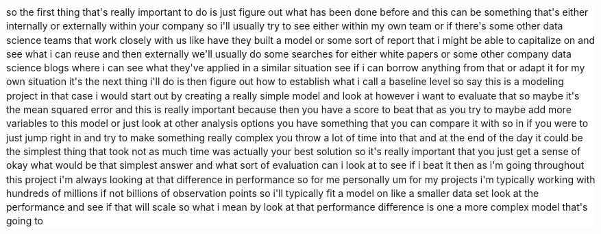 so the first thing that's really
important to do is just figure out
what has been done before and this can
be something that's either
internally or externally within your
company
so i'll usually try to see either within
my own team or if there's some other
data science
teams that work closely with us like
have they
built a model or some sort of report
that i might be able to capitalize on
and see what i can reuse and then
externally
we'll usually do some searches for
either white papers or some other
company data science
blogs where i can see
what they've applied in a similar
situation see if i can borrow anything
from that or adapt it for my own
situation
it's the next thing i'll do is then
figure out how to establish what i call
a baseline level
so say this is a modeling project in
that case i would start out by creating
a really simple model
and look at however i want to evaluate
that so maybe it's the mean squared
error
and this is really important because
then you have a score to beat
that as you try to maybe add more
variables to this model or just
look at other analysis options you have
something that you can
compare it with so in if you were to
just
jump right in and try to make something
really complex you throw a lot of time
into that
and at the end of the day it could be
the simplest thing that took
not as much time was actually your best
solution so it's really important that
you just get a sense of
okay what would be that simplest answer
and what sort of evaluation can i look
at to see if i beat it
then as i'm going throughout this
project i'm always looking
at that difference in performance so
for me personally um for my projects i'm
typically working with hundreds of
millions if not billions of
observation points so i'll typically fit
a model on like a smaller
data set look at the performance and see
if that will scale
so what i mean by look at that
performance difference is one
a more complex model that's going to